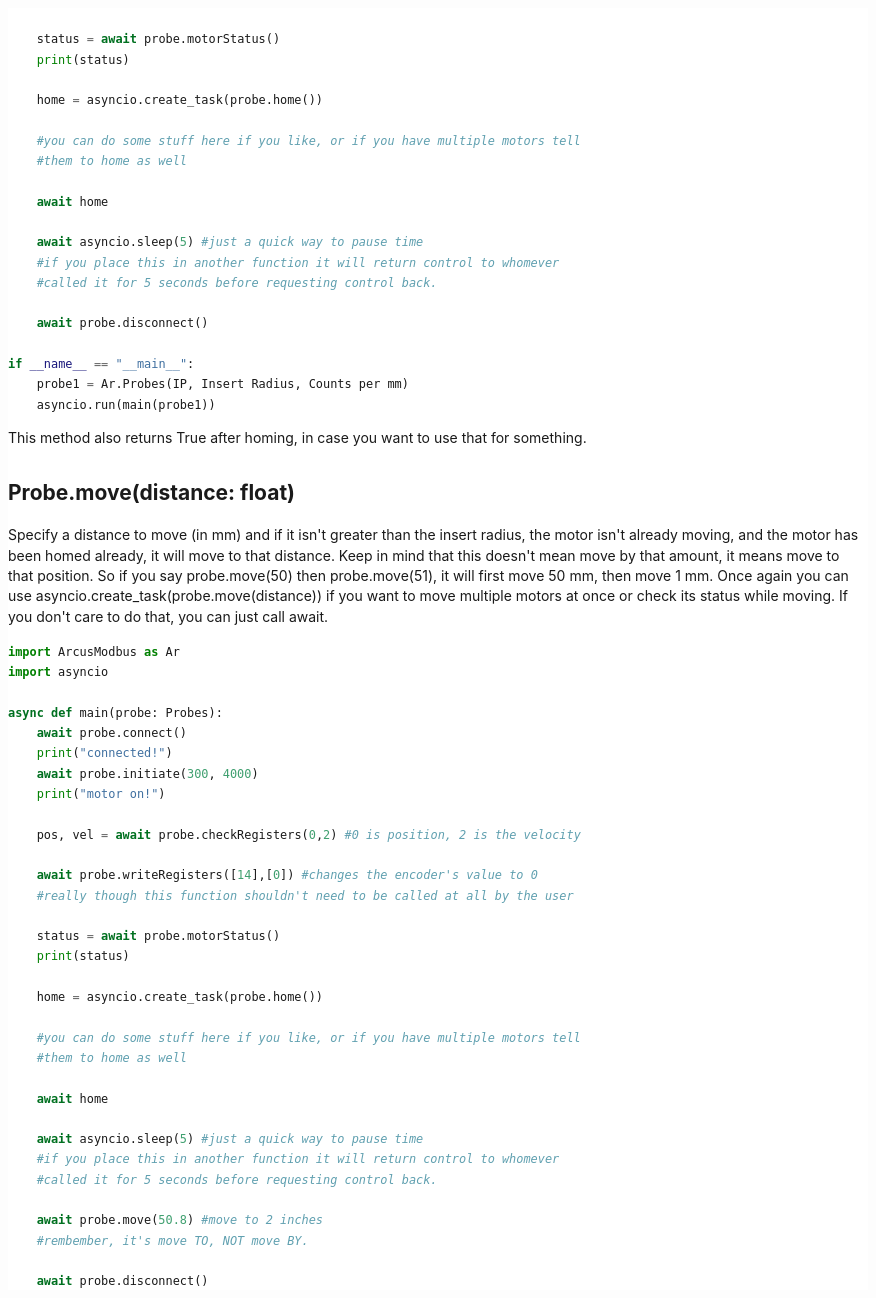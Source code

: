```py

	status = await probe.motorStatus()
	print(status)

	home = asyncio.create_task(probe.home())

	#you can do some stuff here if you like, or if you have multiple motors tell
	#them to home as well

	await home

	await asyncio.sleep(5) #just a quick way to pause time
	#if you place this in another function it will return control to whomever
	#called it for 5 seconds before requesting control back.

	await probe.disconnect()

if __name__ == "__main__":
	probe1 = Ar.Probes(IP, Insert Radius, Counts per mm)
	asyncio.run(main(probe1))
```
This method also returns True after homing, in case you want to use that for something.
## Probe.move(distance: float)
Specify a distance to move (in mm) and if it isn't greater than the insert radius, the motor isn't already moving, and the motor has been homed already, it will move to that distance. Keep in mind that this doesn't mean move by that amount, it means move to that position. So if you say probe.move(50) then probe.move(51), it will first move 50 mm, then move 1 mm. Once again you can use asyncio.create_task(probe.move(distance)) if you want to move multiple motors at once or check its status while moving. If you don't care to do that, you can just call await.
```py
import ArcusModbus as Ar
import asyncio

async def main(probe: Probes):
	await probe.connect()
	print("connected!")
	await probe.initiate(300, 4000)
	print("motor on!")

	pos, vel = await probe.checkRegisters(0,2) #0 is position, 2 is the velocity
	
	await probe.writeRegisters([14],[0]) #changes the encoder's value to 0
	#really though this function shouldn't need to be called at all by the user

	status = await probe.motorStatus()
	print(status)

	home = asyncio.create_task(probe.home())

	#you can do some stuff here if you like, or if you have multiple motors tell
	#them to home as well

	await home

	await asyncio.sleep(5) #just a quick way to pause time
	#if you place this in another function it will return control to whomever
	#called it for 5 seconds before requesting control back.

	await probe.move(50.8) #move to 2 inches
	#rembember, it's move TO, NOT move BY.

	await probe.disconnect()
```